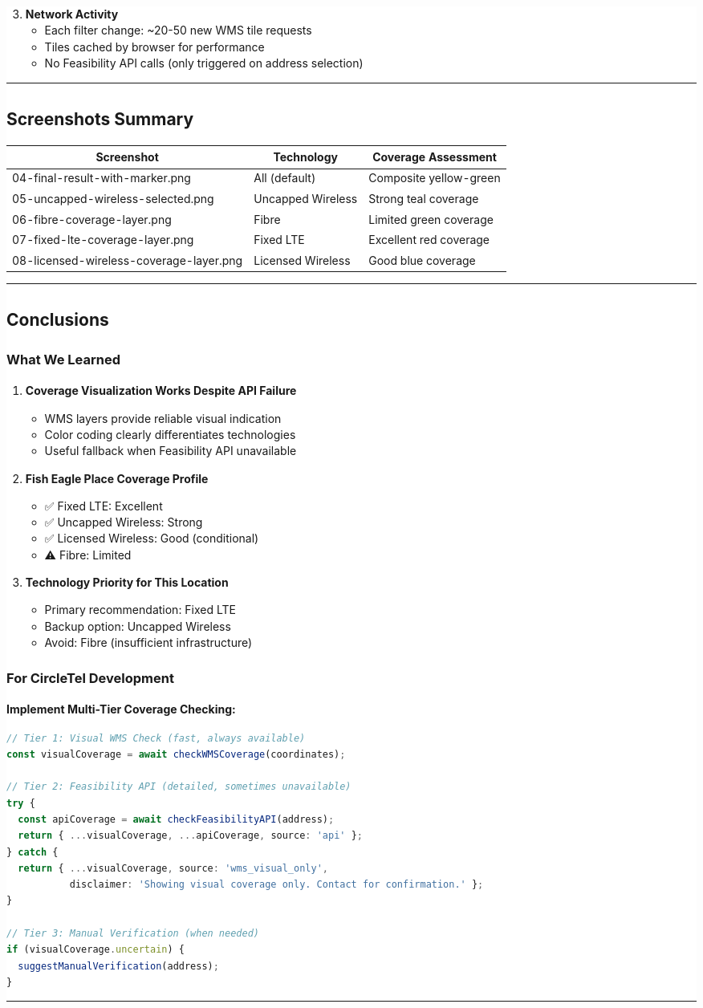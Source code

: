 3. **Network Activity**
   - Each filter change: ~20-50 new WMS tile requests
   - Tiles cached by browser for performance
   - No Feasibility API calls (only triggered on address selection)

---

## Screenshots Summary

| Screenshot | Technology | Coverage Assessment |
|-----------|------------|---------------------|
| 04-final-result-with-marker.png | All (default) | Composite yellow-green |
| 05-uncapped-wireless-selected.png | Uncapped Wireless | Strong teal coverage |
| 06-fibre-coverage-layer.png | Fibre | Limited green coverage |
| 07-fixed-lte-coverage-layer.png | Fixed LTE | Excellent red coverage |
| 08-licensed-wireless-coverage-layer.png | Licensed Wireless | Good blue coverage |

---

## Conclusions

### What We Learned

1. **Coverage Visualization Works Despite API Failure**
   - WMS layers provide reliable visual indication
   - Color coding clearly differentiates technologies
   - Useful fallback when Feasibility API unavailable

2. **Fish Eagle Place Coverage Profile**
   - ✅ Fixed LTE: Excellent
   - ✅ Uncapped Wireless: Strong
   - ✅ Licensed Wireless: Good (conditional)
   - ⚠️ Fibre: Limited

3. **Technology Priority for This Location**
   - Primary recommendation: Fixed LTE
   - Backup option: Uncapped Wireless
   - Avoid: Fibre (insufficient infrastructure)

### For CircleTel Development

**Implement Multi-Tier Coverage Checking:**

```typescript
// Tier 1: Visual WMS Check (fast, always available)
const visualCoverage = await checkWMSCoverage(coordinates);

// Tier 2: Feasibility API (detailed, sometimes unavailable)
try {
  const apiCoverage = await checkFeasibilityAPI(address);
  return { ...visualCoverage, ...apiCoverage, source: 'api' };
} catch {
  return { ...visualCoverage, source: 'wms_visual_only',
           disclaimer: 'Showing visual coverage only. Contact for confirmation.' };
}

// Tier 3: Manual Verification (when needed)
if (visualCoverage.uncertain) {
  suggestManualVerification(address);
}
```

---
